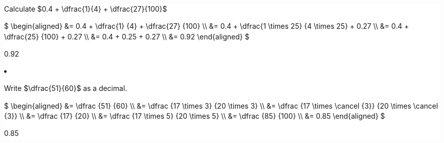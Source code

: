 Calculate $0.4 + \dfrac{1}{4} + \dfrac{27}{100}$

</div>
<div class='workings'>
<div class='working'>

$
\begin{aligned}
&= 0.4 + \dfrac{1} {4} + \dfrac{27} {100} \\\\
&= 0.4 + \dfrac{1 \times 25} {4 \times 25} + 0.27 \\\\
&= 0.4 + \dfrac{25} {100} + 0.27 \\\\
&= 0.4 + 0.25 + 0.27 \\\\
&= 0.92
\end{aligned}
$

</div>
</div>
<div class='answers'>
<div class='answer'>

$0.92$

</div>
</div>

</div>
</li>
<li>
<div class='question_envelope rag_red subquestion'>
<div class='topics'>
<ul>
</ul>
</div>
<div class='question subquestion'>

Write $\dfrac{51}{60}$ as a decimal.

</div>
<div class='workings'>
<div class='working'>

$
\begin{aligned}
&= \dfrac {51} {60} \\\\
&= \dfrac {17 \times 3} {20 \times 3} \\\\
&= \dfrac {17 \times \cancel {3}} {20 \times \cancel {3}} \\\\
&= \dfrac {17} {20} \\\\
&= \dfrac {17 \times 5} {20 \times 5} \\\\
&= \dfrac {85} {100} \\\\
&= 0.85
\end{aligned}
$

</div>
</div>
<div class='answers'>
<div class='answer'>

$0.85$

</div>
</div>

</div>
</li>
</ul>
